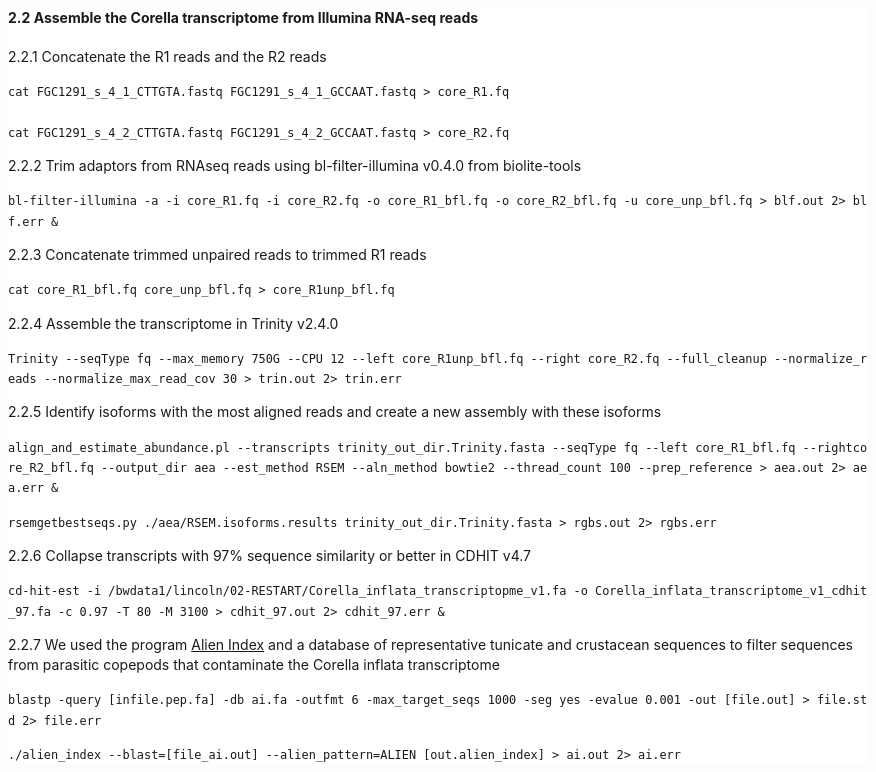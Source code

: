#### 2.2 Assemble the Corella transcriptome from Illumina RNA-seq reads

2.2.1 Concatenate the R1 reads and the R2 reads

```
cat FGC1291_s_4_1_CTTGTA.fastq FGC1291_s_4_1_GCCAAT.fastq > core_R1.fq

cat FGC1291_s_4_2_CTTGTA.fastq FGC1291_s_4_2_GCCAAT.fastq > core_R2.fq
```

2.2.2 Trim adaptors from RNAseq reads using bl-filter-illumina v0.4.0 from biolite-tools

```
bl-filter-illumina -a -i core_R1.fq -i core_R2.fq -o core_R1_bfl.fq -o core_R2_bfl.fq -u core_unp_bfl.fq > blf.out 2> blf.err &
```

2.2.3 Concatenate trimmed unpaired reads to trimmed R1 reads

```
cat core_R1_bfl.fq core_unp_bfl.fq > core_R1unp_bfl.fq
```

2.2.4 Assemble the transcriptome in Trinity v2.4.0

```
Trinity --seqType fq --max_memory 750G --CPU 12 --left core_R1unp_bfl.fq --right core_R2.fq --full_cleanup --normalize_reads --normalize_max_read_cov 30 > trin.out 2> trin.err
```

2.2.5 Identify isoforms with the most aligned reads and create a new assembly with these isoforms

```
align_and_estimate_abundance.pl --transcripts trinity_out_dir.Trinity.fasta --seqType fq --left core_R1_bfl.fq --rightcore_R2_bfl.fq --output_dir aea --est_method RSEM --aln_method bowtie2 --thread_count 100 --prep_reference > aea.out 2> aea.err &
```

```
rsemgetbestseqs.py ./aea/RSEM.isoforms.results trinity_out_dir.Trinity.fasta > rgbs.out 2> rgbs.err
```

2.2.6 Collapse transcripts with 97% sequence similarity or better in CDHIT v4.7

```
cd-hit-est -i /bwdata1/lincoln/02-RESTART/Corella_inflata_transcriptopme_v1.fa -o Corella_inflata_transcriptome_v1_cdhit_97.fa -c 0.97 -T 80 -M 3100 > cdhit_97.out 2> cdhit_97.err &
```

2.2.7 We used the program [Alien Index](https://github.com/josephryan/alien_index) and a database of representative tunicate and crustacean sequences to filter sequences from parasitic copepods that contaminate the Corella inflata transcriptome

```
blastp -query [infile.pep.fa] -db ai.fa -outfmt 6 -max_target_seqs 1000 -seg yes -evalue 0.001 -out [file.out] > file.std 2> file.err
```

```
./alien_index --blast=[file_ai.out] --alien_pattern=ALIEN [out.alien_index] > ai.out 2> ai.err 
```
